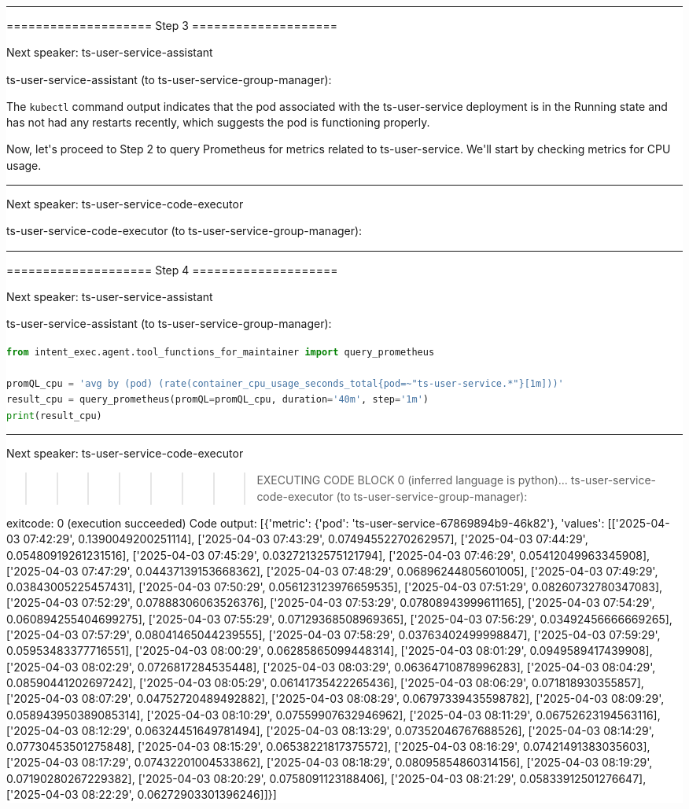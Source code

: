 
--------------------------------------------------------------------------------
==================== Step 3 ====================

Next speaker: ts-user-service-assistant

ts-user-service-assistant (to ts-user-service-group-manager):

The `kubectl` command output indicates that the pod associated with the ts-user-service deployment is in the Running state and has not had any restarts recently, which suggests the pod is functioning properly. 

Now, let's proceed to Step 2 to query Prometheus for metrics related to ts-user-service. We'll start by checking metrics for CPU usage.

--------------------------------------------------------------------------------

Next speaker: ts-user-service-code-executor

ts-user-service-code-executor (to ts-user-service-group-manager):



--------------------------------------------------------------------------------
==================== Step 4 ====================

Next speaker: ts-user-service-assistant

ts-user-service-assistant (to ts-user-service-group-manager):

```python
from intent_exec.agent.tool_functions_for_maintainer import query_prometheus

promQL_cpu = 'avg by (pod) (rate(container_cpu_usage_seconds_total{pod=~"ts-user-service.*"}[1m]))'
result_cpu = query_prometheus(promQL=promQL_cpu, duration='40m', step='1m')
print(result_cpu)
```

--------------------------------------------------------------------------------

Next speaker: ts-user-service-code-executor


>>>>>>>> EXECUTING CODE BLOCK 0 (inferred language is python)...
ts-user-service-code-executor (to ts-user-service-group-manager):

exitcode: 0 (execution succeeded)
Code output: 
[{'metric': {'pod': 'ts-user-service-67869894b9-46k82'}, 'values': [['2025-04-03 07:42:29', 0.1390049200251114], ['2025-04-03 07:43:29', 0.07494552270262957], ['2025-04-03 07:44:29', 0.05480919261231516], ['2025-04-03 07:45:29', 0.03272132575121794], ['2025-04-03 07:46:29', 0.05412049963345908], ['2025-04-03 07:47:29', 0.04437139153668362], ['2025-04-03 07:48:29', 0.06896244805601005], ['2025-04-03 07:49:29', 0.03843005225457431], ['2025-04-03 07:50:29', 0.056123123976659535], ['2025-04-03 07:51:29', 0.08260732780347083], ['2025-04-03 07:52:29', 0.07888306063526376], ['2025-04-03 07:53:29', 0.07808943999611165], ['2025-04-03 07:54:29', 0.060894255404699275], ['2025-04-03 07:55:29', 0.07129368508969365], ['2025-04-03 07:56:29', 0.03492456666669265], ['2025-04-03 07:57:29', 0.08041465044239555], ['2025-04-03 07:58:29', 0.03763402499998847], ['2025-04-03 07:59:29', 0.05953483377716551], ['2025-04-03 08:00:29', 0.06285865099448314], ['2025-04-03 08:01:29', 0.0949589417439908], ['2025-04-03 08:02:29', 0.0726817284535448], ['2025-04-03 08:03:29', 0.06364710878996283], ['2025-04-03 08:04:29', 0.08590441202697242], ['2025-04-03 08:05:29', 0.06141735422265436], ['2025-04-03 08:06:29', 0.071818930355857], ['2025-04-03 08:07:29', 0.04752720489492882], ['2025-04-03 08:08:29', 0.06797339435598782], ['2025-04-03 08:09:29', 0.058943950389085314], ['2025-04-03 08:10:29', 0.07559907632946962], ['2025-04-03 08:11:29', 0.06752623194563116], ['2025-04-03 08:12:29', 0.06324451649781494], ['2025-04-03 08:13:29', 0.07352046767688526], ['2025-04-03 08:14:29', 0.07730453501275848], ['2025-04-03 08:15:29', 0.06538221817375572], ['2025-04-03 08:16:29', 0.07421491383035603], ['2025-04-03 08:17:29', 0.07432201004533862], ['2025-04-03 08:18:29', 0.08095854860314156], ['2025-04-03 08:19:29', 0.07190280267229382], ['2025-04-03 08:20:29', 0.0758091123188406], ['2025-04-03 08:21:29', 0.05833912501276647], ['2025-04-03 08:22:29', 0.06272903301396246]]}]
